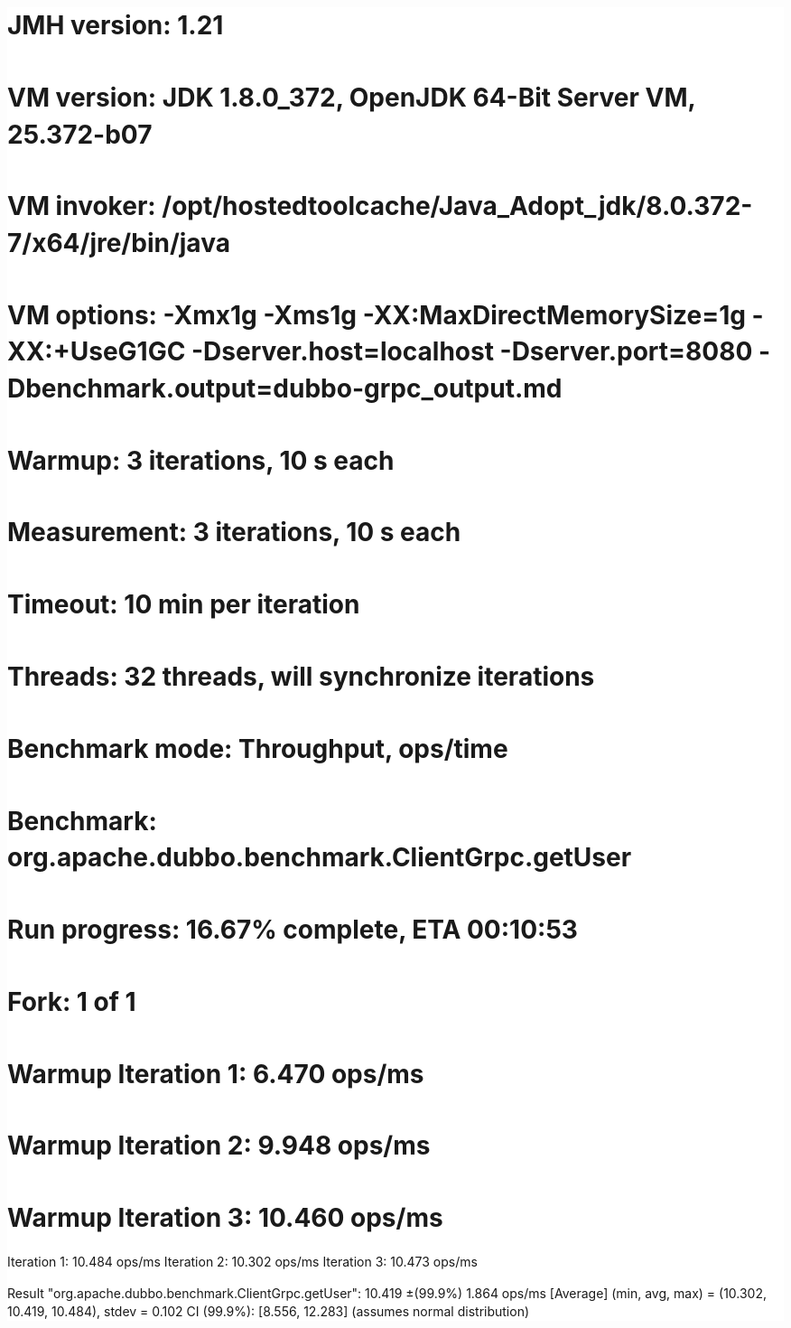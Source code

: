 
# JMH version: 1.21
# VM version: JDK 1.8.0_372, OpenJDK 64-Bit Server VM, 25.372-b07
# VM invoker: /opt/hostedtoolcache/Java_Adopt_jdk/8.0.372-7/x64/jre/bin/java
# VM options: -Xmx1g -Xms1g -XX:MaxDirectMemorySize=1g -XX:+UseG1GC -Dserver.host=localhost -Dserver.port=8080 -Dbenchmark.output=dubbo-grpc_output.md
# Warmup: 3 iterations, 10 s each
# Measurement: 3 iterations, 10 s each
# Timeout: 10 min per iteration
# Threads: 32 threads, will synchronize iterations
# Benchmark mode: Throughput, ops/time
# Benchmark: org.apache.dubbo.benchmark.ClientGrpc.getUser

# Run progress: 16.67% complete, ETA 00:10:53
# Fork: 1 of 1
# Warmup Iteration   1: 6.470 ops/ms
# Warmup Iteration   2: 9.948 ops/ms
# Warmup Iteration   3: 10.460 ops/ms
Iteration   1: 10.484 ops/ms
Iteration   2: 10.302 ops/ms
Iteration   3: 10.473 ops/ms


Result "org.apache.dubbo.benchmark.ClientGrpc.getUser":
  10.419 ±(99.9%) 1.864 ops/ms [Average]
  (min, avg, max) = (10.302, 10.419, 10.484), stdev = 0.102
  CI (99.9%): [8.556, 12.283] (assumes normal distribution)
